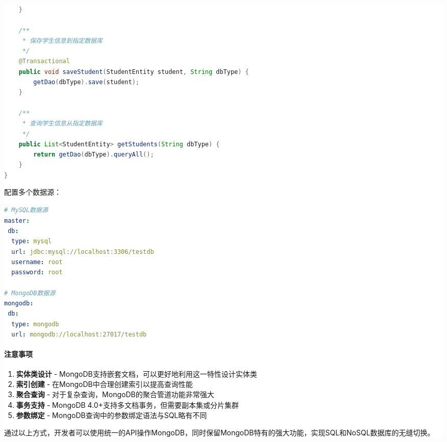 ```java
    }
    
    /**
     * 保存学生信息到指定数据库
     */
    @Transactional
    public void saveStudent(StudentEntity student, String dbType) {
        getDao(dbType).save(student);
    }
    
    /**
     * 查询学生信息从指定数据库
     */
    public List<StudentEntity> getStudents(String dbType) {
        return getDao(dbType).queryAll();
    }
}
```

配置多个数据源：

```yaml
# MySQL数据源
master: 
 db:
  type: mysql
  url: jdbc:mysql://localhost:3306/testdb
  username: root
  password: root

# MongoDB数据源
mongodb:
 db:
  type: mongodb
  url: mongodb://localhost:27017/testdb
```

#### 注意事项

1. **实体类设计** - MongoDB支持嵌套文档，可以更好地利用这一特性设计实体类
2. **索引创建** - 在MongoDB中合理创建索引以提高查询性能
3. **聚合查询** - 对于复杂查询，MongoDB的聚合管道功能非常强大
4. **事务支持** - MongoDB 4.0+支持多文档事务，但需要副本集或分片集群
5. **参数绑定** - MongoDB查询中的参数绑定语法与SQL略有不同

通过以上方式，开发者可以使用统一的API操作MongoDB，同时保留MongoDB特有的强大功能，实现SQL和NoSQL数据库的无缝切换。